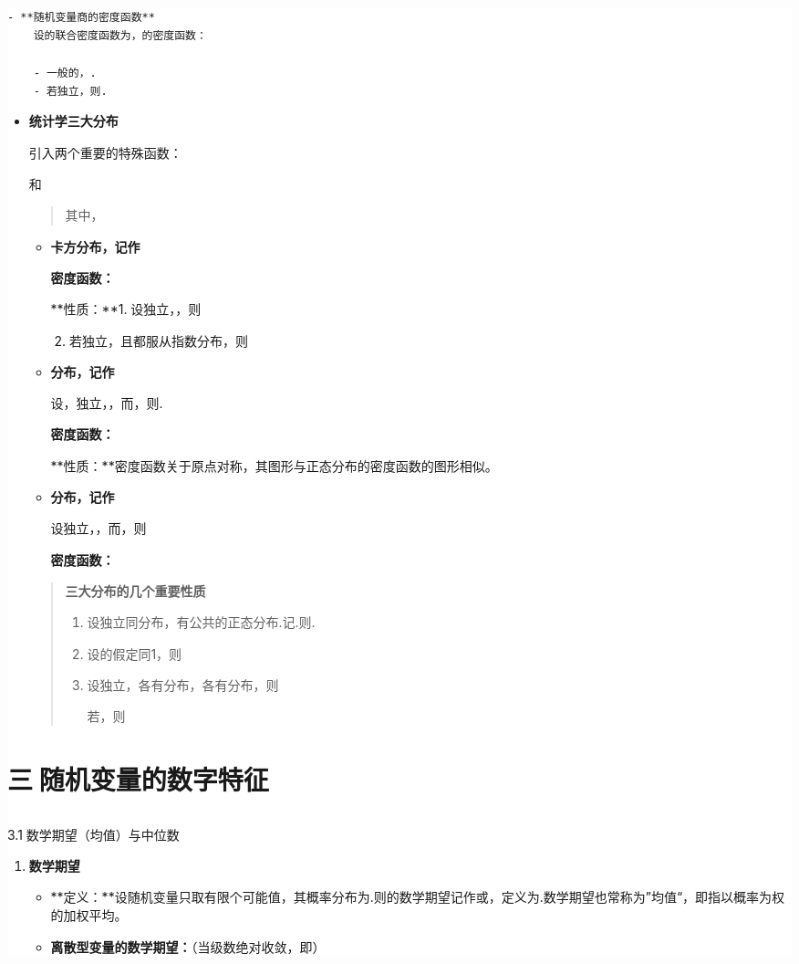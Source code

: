    - **随机变量商的密度函数**  
        设的联合密度函数为，的密度函数：
        
        - 一般的，.
        - 若独立，则.

- **统计学三大分布**
    
    引入两个重要的特殊函数：
    
    和
    
    > 其中，
    
    - **卡方分布，记作**
        
        **密度函数：**
        
        **性质：**1. 设独立，，则
        
        ​ 2. 若独立，且都服从指数分布，则
        
    - **分布，记作**
        
        设，独立，，而，则.
        
        **密度函数：**
        
        **性质：**密度函数关于原点对称，其图形与正态分布的密度函数的图形相似。
        
    - **分布，记作**
        
        设独立，，而，则
        
        **密度函数：**
        
    
    > **三大分布的几个重要性质**
    > 
    > 1. 设独立同分布，有公共的正态分布.记.则.
    >     
    > 2. 设的假定同1，则
    >     
    > 3. 设独立，各有分布，各有分布，则
    >     
    >     若，则
    >     
    

# 三 随机变量的数字特征

## 

3.1 数学期望（均值）与中位数

1. **数学期望**
    
    - **定义：**设随机变量只取有限个可能值，其概率分布为.则的数学期望记作或，定义为.数学期望也常称为”均值“，即指以概率为权的加权平均。
        
    - **离散型变量的数学期望：**（当级数绝对收敛，即）
        
